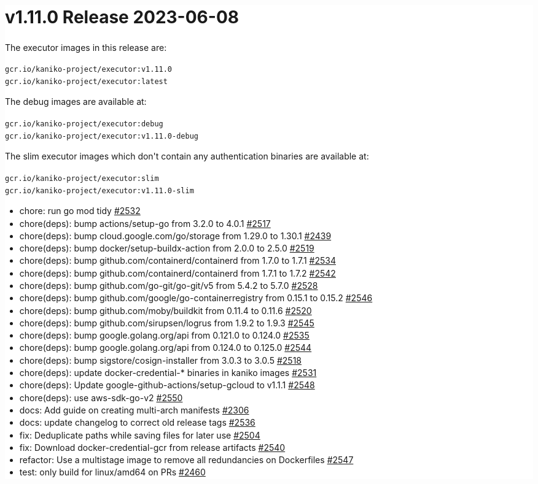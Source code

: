 # v1.11.0 Release 2023-06-08

The executor images in this release are:
```
gcr.io/kaniko-project/executor:v1.11.0
gcr.io/kaniko-project/executor:latest
```

The debug images are available at:
```
gcr.io/kaniko-project/executor:debug
gcr.io/kaniko-project/executor:v1.11.0-debug
```

The slim executor images which don't contain any authentication binaries are available at:
```
gcr.io/kaniko-project/executor:slim
gcr.io/kaniko-project/executor:v1.11.0-slim
```

* chore: run go mod tidy [#2532](https://github.com/GoogleContainerTools/kaniko/pull/2532)
* chore(deps): bump actions/setup-go from 3.2.0 to 4.0.1 [#2517](https://github.com/GoogleContainerTools/kaniko/pull/2517)
* chore(deps): bump cloud.google.com/go/storage from 1.29.0 to 1.30.1 [#2439](https://github.com/GoogleContainerTools/kaniko/pull/2439)
* chore(deps): bump docker/setup-buildx-action from 2.0.0 to 2.5.0 [#2519](https://github.com/GoogleContainerTools/kaniko/pull/2519)
* chore(deps): bump github.com/containerd/containerd from 1.7.0 to 1.7.1 [#2534](https://github.com/GoogleContainerTools/kaniko/pull/2534)
* chore(deps): bump github.com/containerd/containerd from 1.7.1 to 1.7.2 [#2542](https://github.com/GoogleContainerTools/kaniko/pull/2542)
* chore(deps): bump github.com/go-git/go-git/v5 from 5.4.2 to 5.7.0 [#2528](https://github.com/GoogleContainerTools/kaniko/pull/2528)
* chore(deps): bump github.com/google/go-containerregistry from 0.15.1 to 0.15.2 [#2546](https://github.com/GoogleContainerTools/kaniko/pull/2546)
* chore(deps): bump github.com/moby/buildkit from 0.11.4 to 0.11.6 [#2520](https://github.com/GoogleContainerTools/kaniko/pull/2520)
* chore(deps): bump github.com/sirupsen/logrus from 1.9.2 to 1.9.3 [#2545](https://github.com/GoogleContainerTools/kaniko/pull/2545)
* chore(deps): bump google.golang.org/api from 0.121.0 to 0.124.0 [#2535](https://github.com/GoogleContainerTools/kaniko/pull/2535)
* chore(deps): bump google.golang.org/api from 0.124.0 to 0.125.0 [#2544](https://github.com/GoogleContainerTools/kaniko/pull/2544)
* chore(deps): bump sigstore/cosign-installer from 3.0.3 to 3.0.5 [#2518](https://github.com/GoogleContainerTools/kaniko/pull/2518)
* chore(deps): update docker-credential-* binaries in kaniko images [#2531](https://github.com/GoogleContainerTools/kaniko/pull/2531)
* chore(deps): Update google-github-actions/setup-gcloud to v1.1.1 [#2548](https://github.com/GoogleContainerTools/kaniko/pull/2548)
* chore(deps): use aws-sdk-go-v2 [#2550](https://github.com/GoogleContainerTools/kaniko/pull/2550)
* docs: Add guide on creating multi-arch manifests [#2306](https://github.com/GoogleContainerTools/kaniko/pull/2306)
* docs: update changelog to correct old release tags [#2536](https://github.com/GoogleContainerTools/kaniko/pull/2536)
* fix: Deduplicate paths while saving files for later use [#2504](https://github.com/GoogleContainerTools/kaniko/pull/2504)
* fix: Download docker-credential-gcr from release artifacts [#2540](https://github.com/GoogleContainerTools/kaniko/pull/2540)
* refactor: Use a multistage image to remove all redundancies on Dockerfiles [#2547](https://github.com/GoogleContainerTools/kaniko/pull/2547)
* test: only build for linux/amd64 on PRs [#2460](https://github.com/GoogleContainerTools/kaniko/pull/2460)
